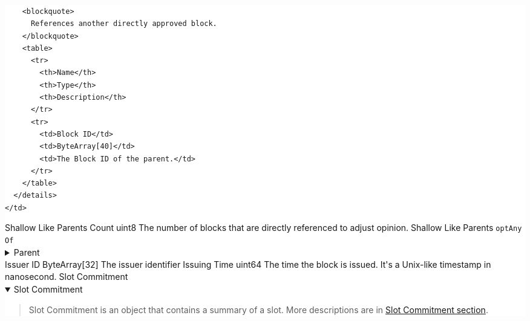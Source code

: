         <blockquote>
          References another directly approved block.
        </blockquote>
        <table>
          <tr>
            <th>Name</th>
            <th>Type</th>
            <th>Description</th>
          </tr>
          <tr>
            <td>Block ID</td>
            <td>ByteArray[40]</td>
            <td>The Block ID of the parent.</td>
          </tr>
        </table>
      </details>
    </td>
  </tr>
  <tr>
  <tr>
    <td>Shallow Like Parents Count</td>
    <td>uint8</td>
    <td>The number of blocks that are directly referenced to adjust opinion.</td>
  </tr>
  <tr>
    <td valign="top">Shallow Like Parents <code>optAnyOf</code></td>
    <td colspan="2">
      <details>
        <summary>Parent</summary>
        <table>
          <tr>
            <th>Name</th>
            <th>Type</th>
            <th>Description</th>
          </tr>
          <tr>
            <td>Block ID</td>
            <td>ByteArray[40]</td>
            <td>The Block ID of the parent.</td>
          </tr>
        </table>
      </details>
    </td>
  </tr>
  <tr>
    <td>Issuer ID</td>
    <td>ByteArray[32]</td>
    <td>The issuer identifier</td>
  </tr>
  <tr>
    <td>Issuing Time</td>
    <td>uint64</td>
    <td>The time the block is issued. It's a Unix-like timestamp in nanosecond.</td>
  </tr>
  <tr>
    <td valign="top">Slot Commitment</td>
    <td colspan="2">
      <details open="true">
        <summary>Slot Commitment</summary>
        <blockquote>
          Slot Commitment is an object that contains a summary of a slot. More descriptions are in <a href="#slot-commitment">Slot Commitment section</a>.
        </blockquote>
      </details>